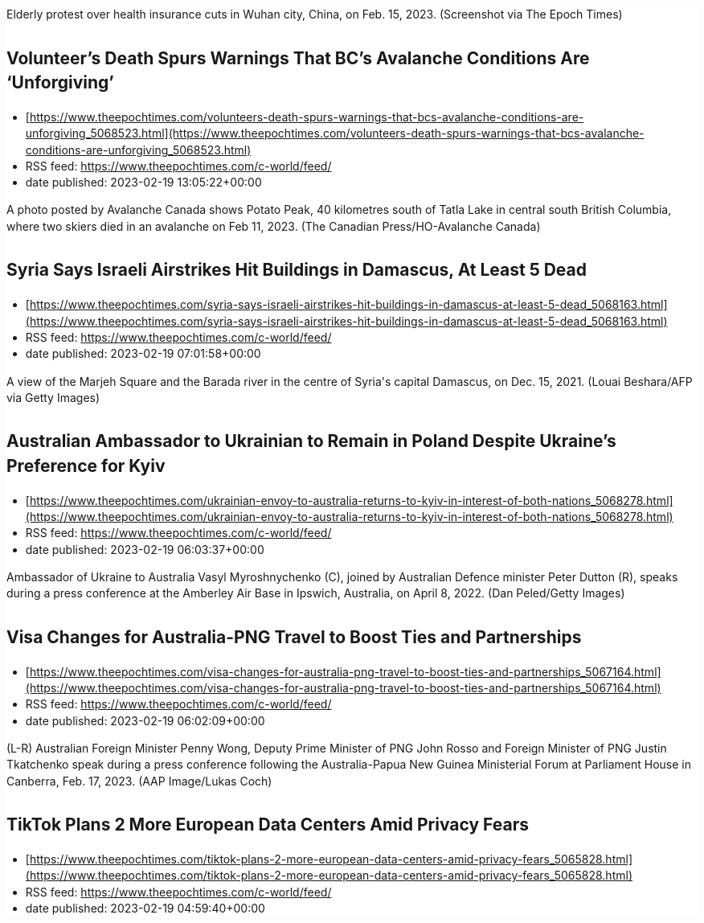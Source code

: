 Elderly protest over health insurance cuts in Wuhan city, China, on Feb. 15, 2023. (Screenshot via The Epoch Times)

## Volunteer’s Death Spurs Warnings That BC’s Avalanche Conditions Are ‘Unforgiving’
 - [https://www.theepochtimes.com/volunteers-death-spurs-warnings-that-bcs-avalanche-conditions-are-unforgiving_5068523.html](https://www.theepochtimes.com/volunteers-death-spurs-warnings-that-bcs-avalanche-conditions-are-unforgiving_5068523.html)
 - RSS feed: https://www.theepochtimes.com/c-world/feed/
 - date published: 2023-02-19 13:05:22+00:00

A photo posted by Avalanche Canada shows Potato Peak, 40 kilometres south of Tatla Lake in central south British Columbia, where two skiers died in an avalanche on Feb 11, 2023. (The Canadian Press/HO-Avalanche Canada)

## Syria Says Israeli Airstrikes Hit Buildings in Damascus, At Least 5 Dead
 - [https://www.theepochtimes.com/syria-says-israeli-airstrikes-hit-buildings-in-damascus-at-least-5-dead_5068163.html](https://www.theepochtimes.com/syria-says-israeli-airstrikes-hit-buildings-in-damascus-at-least-5-dead_5068163.html)
 - RSS feed: https://www.theepochtimes.com/c-world/feed/
 - date published: 2023-02-19 07:01:58+00:00

A view of the Marjeh Square and the Barada river in the centre of Syria's capital Damascus, on Dec. 15, 2021. (Louai Beshara/AFP via Getty Images)

## Australian Ambassador to Ukrainian to Remain in Poland Despite Ukraine’s Preference for Kyiv
 - [https://www.theepochtimes.com/ukrainian-envoy-to-australia-returns-to-kyiv-in-interest-of-both-nations_5068278.html](https://www.theepochtimes.com/ukrainian-envoy-to-australia-returns-to-kyiv-in-interest-of-both-nations_5068278.html)
 - RSS feed: https://www.theepochtimes.com/c-world/feed/
 - date published: 2023-02-19 06:03:37+00:00

Ambassador of Ukraine to Australia Vasyl Myroshnychenko (C), joined by Australian Defence minister Peter Dutton (R), speaks during a press conference at the Amberley Air Base in Ipswich, Australia, on April 8, 2022. (Dan Peled/Getty Images)

## Visa Changes for Australia-PNG Travel to Boost Ties and Partnerships
 - [https://www.theepochtimes.com/visa-changes-for-australia-png-travel-to-boost-ties-and-partnerships_5067164.html](https://www.theepochtimes.com/visa-changes-for-australia-png-travel-to-boost-ties-and-partnerships_5067164.html)
 - RSS feed: https://www.theepochtimes.com/c-world/feed/
 - date published: 2023-02-19 06:02:09+00:00

(L-R) Australian Foreign Minister Penny Wong, Deputy Prime Minister of PNG John Rosso and Foreign Minister of PNG Justin Tkatchenko speak during a press conference following the Australia-Papua New Guinea Ministerial Forum at Parliament House in Canberra, Feb. 17, 2023. (AAP Image/Lukas Coch)

## TikTok Plans 2 More European Data Centers Amid Privacy Fears
 - [https://www.theepochtimes.com/tiktok-plans-2-more-european-data-centers-amid-privacy-fears_5065828.html](https://www.theepochtimes.com/tiktok-plans-2-more-european-data-centers-amid-privacy-fears_5065828.html)
 - RSS feed: https://www.theepochtimes.com/c-world/feed/
 - date published: 2023-02-19 04:59:40+00:00
